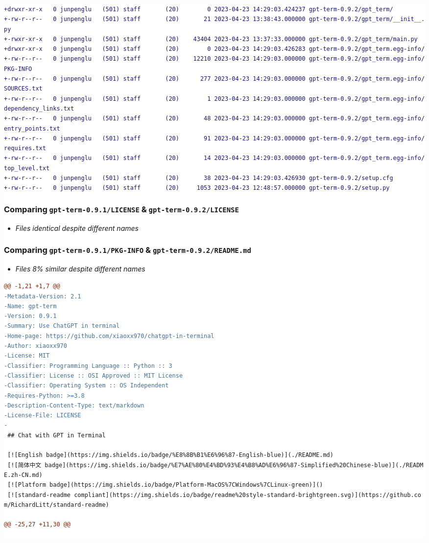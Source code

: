 ```diff
+drwxr-xr-x   0 junpenglu   (501) staff       (20)        0 2023-04-23 14:29:03.424237 gpt-term-0.9.2/gpt_term/
+-rw-r--r--   0 junpenglu   (501) staff       (20)       21 2023-04-23 13:38:43.000000 gpt-term-0.9.2/gpt_term/__init__.py
+-rwxr-xr-x   0 junpenglu   (501) staff       (20)    43404 2023-04-23 13:37:33.000000 gpt-term-0.9.2/gpt_term/main.py
+drwxr-xr-x   0 junpenglu   (501) staff       (20)        0 2023-04-23 14:29:03.426283 gpt-term-0.9.2/gpt_term.egg-info/
+-rw-r--r--   0 junpenglu   (501) staff       (20)    12210 2023-04-23 14:29:03.000000 gpt-term-0.9.2/gpt_term.egg-info/PKG-INFO
+-rw-r--r--   0 junpenglu   (501) staff       (20)      277 2023-04-23 14:29:03.000000 gpt-term-0.9.2/gpt_term.egg-info/SOURCES.txt
+-rw-r--r--   0 junpenglu   (501) staff       (20)        1 2023-04-23 14:29:03.000000 gpt-term-0.9.2/gpt_term.egg-info/dependency_links.txt
+-rw-r--r--   0 junpenglu   (501) staff       (20)       48 2023-04-23 14:29:03.000000 gpt-term-0.9.2/gpt_term.egg-info/entry_points.txt
+-rw-r--r--   0 junpenglu   (501) staff       (20)       91 2023-04-23 14:29:03.000000 gpt-term-0.9.2/gpt_term.egg-info/requires.txt
+-rw-r--r--   0 junpenglu   (501) staff       (20)       14 2023-04-23 14:29:03.000000 gpt-term-0.9.2/gpt_term.egg-info/top_level.txt
+-rw-r--r--   0 junpenglu   (501) staff       (20)       38 2023-04-23 14:29:03.426930 gpt-term-0.9.2/setup.cfg
+-rw-r--r--   0 junpenglu   (501) staff       (20)     1053 2023-04-23 12:48:57.000000 gpt-term-0.9.2/setup.py
```

### Comparing `gpt-term-0.9.1/LICENSE` & `gpt-term-0.9.2/LICENSE`

 * *Files identical despite different names*

### Comparing `gpt-term-0.9.1/PKG-INFO` & `gpt-term-0.9.2/README.md`

 * *Files 8% similar despite different names*

```diff
@@ -1,21 +1,7 @@
-Metadata-Version: 2.1
-Name: gpt-term
-Version: 0.9.1
-Summary: Use ChatGPT in terminal
-Home-page: https://github.com/xiaoxx970/chatgpt-in-terminal
-Author: xiaoxx970
-License: MIT
-Classifier: Programming Language :: Python :: 3
-Classifier: License :: OSI Approved :: MIT License
-Classifier: Operating System :: OS Independent
-Requires-Python: >=3.8
-Description-Content-Type: text/markdown
-License-File: LICENSE
-
 ## Chat with GPT in Terminal
 
 [![English badge](https://img.shields.io/badge/%E8%8B%B1%E6%96%87-English-blue)](./README.md)
 [![简体中文 badge](https://img.shields.io/badge/%E7%AE%80%E4%BD%93%E4%B8%AD%E6%96%87-Simplified%20Chinese-blue)](./README.zh-CN.md)
 [![Platform badge](https://img.shields.io/badge/Platform-MacOS%7CWindows%7CLinux-green)]()
 [![standard-readme compliant](https://img.shields.io/badge/readme%20style-standard-brightgreen.svg)](https://github.com/RichardLitt/standard-readme)
 
@@ -25,27 +11,30 @@
 
```